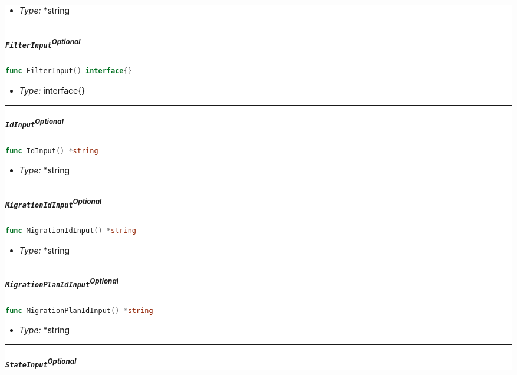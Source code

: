 - *Type:* *string

---

##### `FilterInput`<sup>Optional</sup> <a name="FilterInput" id="rhizo-co-terraform-provider-oci.dataOciCloudMigrationsMigrationPlans.DataOciCloudMigrationsMigrationPlans.property.filterInput"></a>

```go
func FilterInput() interface{}
```

- *Type:* interface{}

---

##### `IdInput`<sup>Optional</sup> <a name="IdInput" id="rhizo-co-terraform-provider-oci.dataOciCloudMigrationsMigrationPlans.DataOciCloudMigrationsMigrationPlans.property.idInput"></a>

```go
func IdInput() *string
```

- *Type:* *string

---

##### `MigrationIdInput`<sup>Optional</sup> <a name="MigrationIdInput" id="rhizo-co-terraform-provider-oci.dataOciCloudMigrationsMigrationPlans.DataOciCloudMigrationsMigrationPlans.property.migrationIdInput"></a>

```go
func MigrationIdInput() *string
```

- *Type:* *string

---

##### `MigrationPlanIdInput`<sup>Optional</sup> <a name="MigrationPlanIdInput" id="rhizo-co-terraform-provider-oci.dataOciCloudMigrationsMigrationPlans.DataOciCloudMigrationsMigrationPlans.property.migrationPlanIdInput"></a>

```go
func MigrationPlanIdInput() *string
```

- *Type:* *string

---

##### `StateInput`<sup>Optional</sup> <a name="StateInput" id="rhizo-co-terraform-provider-oci.dataOciCloudMigrationsMigrationPlans.DataOciCloudMigrationsMigrationPlans.property.stateInput"></a>
